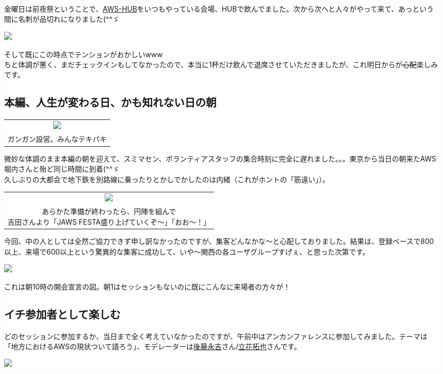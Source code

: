 金曜日は前夜祭ということで、[AWS-HUB](https://www.facebook.com/AwsHub)をいつもやっている会場、HUBで飲んでました。次から次へと人々がやって来て、あっという間に名刺が品切れになりました(^^ゞ  

[![](/images/blogspot/thumbnails/blogspot-2013-09-30-jaws-festa-kansai-2013-FILE0029.JPG)](/images/blogspot/blogspot-2013-09-30-jaws-festa-kansai-2013-FILE0029.JPG)

  
そして既にこの時点でテンションがおかしいwww  
ちと体調が悪く、まだチェックインもしてなかったので、本当に1杯だけ飲んで退席させていただきましたが、これ明日からが<s>心配</s>楽しみです。  

本編、人生が変わる日、かも知れない日の朝
----------------------------------------

<table>
<tbody>
<tr class="odd">
<td style="text-align: center;"><a href="/images/blogspot/blogspot-2013-09-30-jaws-festa-kansai-2013-FILE0001.JPG"><img src="/images/blogspot/thumbnails/blogspot-2013-09-30-jaws-festa-kansai-2013-FILE0001.JPG" /></a></td>
</tr>
<tr class="even">
<td style="text-align: center;">ガンガン設営。みんなテキパキ</td>
</tr>
</tbody>
</table>

微妙な体調のまま本編の朝を迎えて、スミマセン、ボランティアスタッフの集合時刻に完全に遅れました。。。東京から当日の朝来たAWS堀内さんと殆ど同じ時間に到着(^^ゞ  
久しぶりの大都会で地下鉄を別路線に乗ったりとかしでかしたのは内緒（これがホントの「筋違い」）。  

<table>
<tbody>
<tr class="odd">
<td style="text-align: center;"><a href="/images/blogspot/blogspot-2013-09-30-jaws-festa-kansai-2013-FILE0008_2.JPG"><img src="/images/blogspot/thumbnails/blogspot-2013-09-30-jaws-festa-kansai-2013-FILE0008_2.JPG" /></a></td>
</tr>
<tr class="even">
<td style="text-align: center;">あらかた準備が終わったら、円陣を組んで<br />
吉田さんより「JAWS FESTA盛り上げていくぞ〜」「おお〜！」</td>
</tr>
</tbody>
</table>

今回、中の人としては全然ご協力できず申し訳なかったのですが、集客どんなかな〜と心配しておりました。結果は、登録ベースで800以上、来場で600以上という驚異的な集客に成功して、いや〜関西の各ユーザグループすげぇ、と思った次第です。  

[![](/images/blogspot/thumbnails/blogspot-2013-09-30-jaws-festa-kansai-2013-FILE0014.JPG)](/images/blogspot/blogspot-2013-09-30-jaws-festa-kansai-2013-FILE0014.JPG)

これは朝10時の開会宣言の図。朝1はセッションもないのに既にこんなに来場者の方々が！  

イチ参加者として楽しむ
----------------------

どのセッションに参加するか、当日まで全く考えていなかったのですが、午前中はアンカンファレンスに参加してみました。テーマは「地方におけるAWSの現状ついて語ろう」、モデレーターは[後藤永吉](http://jfk2013.jaws-ug.jp/speaker/egopro/)さん/[立花拓也](http://jfk2013.jaws-ug.jp/speaker/biatunky/)さんです。  

[![](/images/blogspot/thumbnails/blogspot-2013-09-30-jaws-festa-kansai-2013-10007823583_f7e31e8bd3_h.jpg)](/images/blogspot/blogspot-2013-09-30-jaws-festa-kansai-2013-10007823583_f7e31e8bd3_h.jpg)
